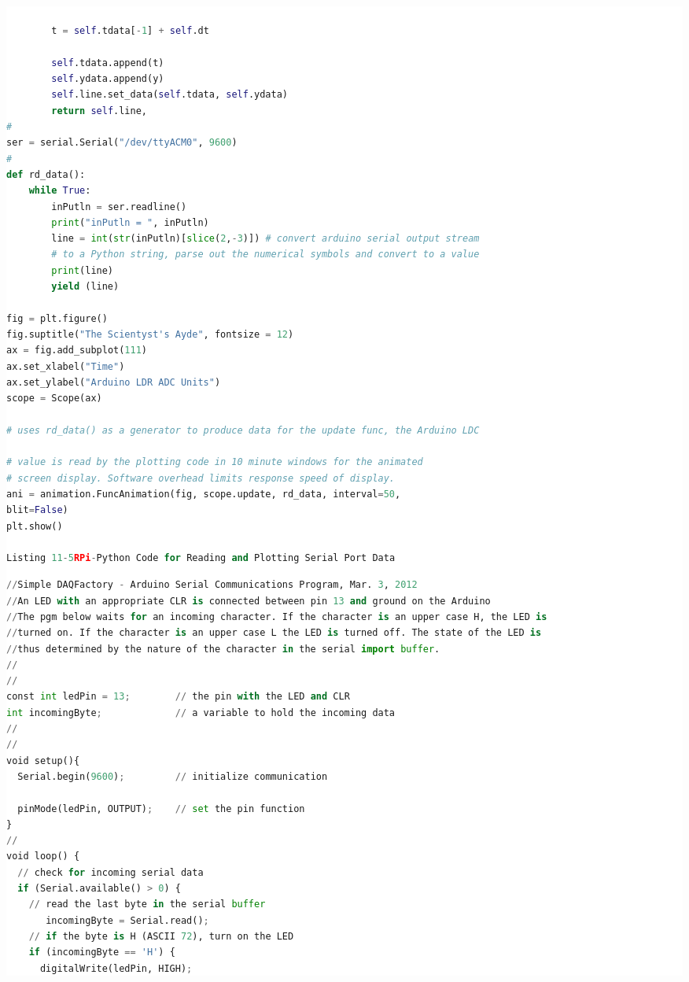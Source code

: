 ```py

        t = self.tdata[-1] + self.dt

        self.tdata.append(t)
        self.ydata.append(y)
        self.line.set_data(self.tdata, self.ydata)
        return self.line,
#
ser = serial.Serial("/dev/ttyACM0", 9600)
#
def rd_data():
    while True:
        inPutln = ser.readline()
        print("inPutln = ", inPutln)
        line = int(str(inPutln)[slice(2,-3)]) # convert arduino serial output stream
        # to a Python string, parse out the numerical symbols and convert to a value
        print(line)
        yield (line)

fig = plt.figure()
fig.suptitle("The Scientyst's Ayde", fontsize = 12)
ax = fig.add_subplot(111)
ax.set_xlabel("Time")
ax.set_ylabel("Arduino LDR ADC Units")
scope = Scope(ax)

# uses rd_data() as a generator to produce data for the update func, the Arduino LDC

# value is read by the plotting code in 10 minute windows for the animated
# screen display. Software overhead limits response speed of display.
ani = animation.FuncAnimation(fig, scope.update, rd_data, interval=50,
blit=False)
plt.show()

Listing 11-5RPi-Python Code for Reading and Plotting Serial Port Data

```

```py
//Simple DAQFactory - Arduino Serial Communications Program, Mar. 3, 2012
//An LED with an appropriate CLR is connected between pin 13 and ground on the Arduino
//The pgm below waits for an incoming character. If the character is an upper case H, the LED is
//turned on. If the character is an upper case L the LED is turned off. The state of the LED is
//thus determined by the nature of the character in the serial import buffer.
//
//
const int ledPin = 13;        // the pin with the LED and CLR
int incomingByte;             // a variable to hold the incoming data
//
//
void setup(){
  Serial.begin(9600);         // initialize communication

  pinMode(ledPin, OUTPUT);    // set the pin function
}
//
void loop() {
  // check for incoming serial data
  if (Serial.available() > 0) {
    // read the last byte in the serial buffer
       incomingByte = Serial.read();
    // if the byte is H (ASCII 72), turn on the LED
    if (incomingByte == 'H') {
      digitalWrite(ledPin, HIGH);
```